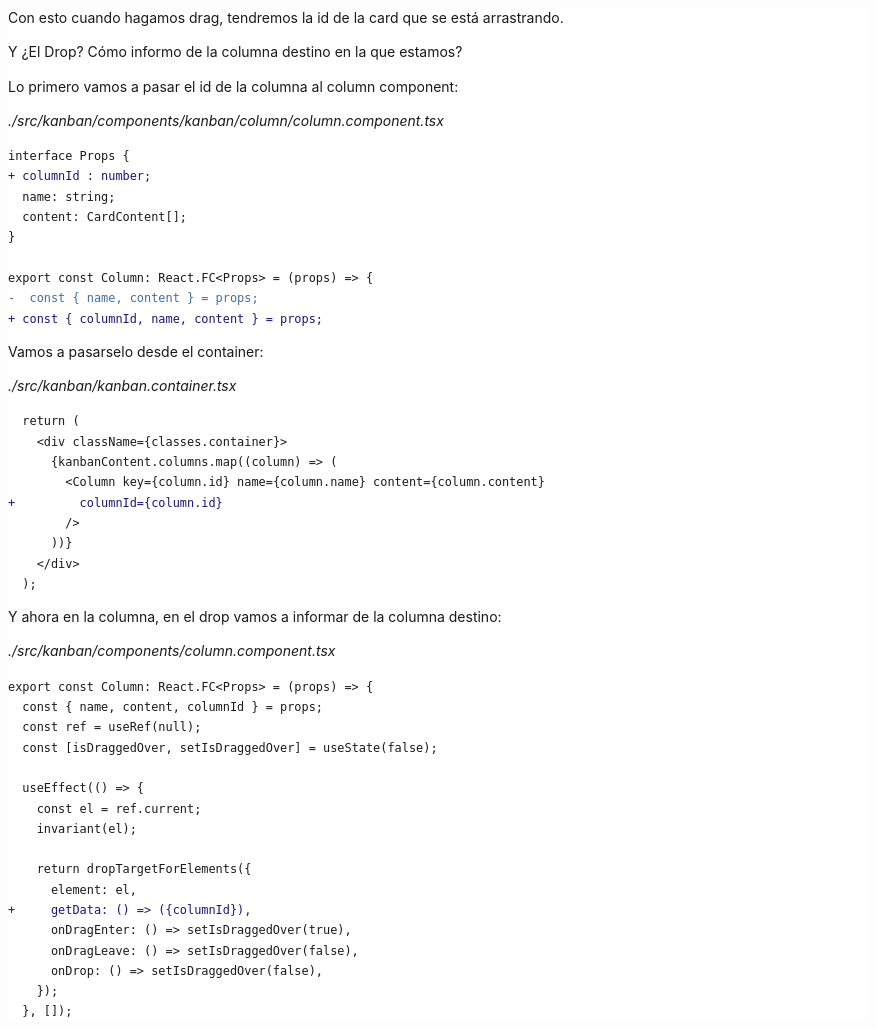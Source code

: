 Con esto cuando hagamos drag, tendremos la id de la card que se está arrastrando.

Y ¿El Drop? Cómo informo de la columna destino en la que estamos?

Lo primero vamos a pasar el id de la columna al column component:

_./src/kanban/components/kanban/column/column.component.tsx_

```diff
interface Props {
+ columnId : number;
  name: string;
  content: CardContent[];
}

export const Column: React.FC<Props> = (props) => {
-  const { name, content } = props;
+ const { columnId, name, content } = props;
```

Vamos a pasarselo desde el container:

_./src/kanban/kanban.container.tsx_

```diff
  return (
    <div className={classes.container}>
      {kanbanContent.columns.map((column) => (
        <Column key={column.id} name={column.name} content={column.content}
+         columnId={column.id}
        />
      ))}
    </div>
  );
```

Y ahora en la columna, en el drop vamos a informar de la columna destino:

_./src/kanban/components/column.component.tsx_

```diff
export const Column: React.FC<Props> = (props) => {
  const { name, content, columnId } = props;
  const ref = useRef(null);
  const [isDraggedOver, setIsDraggedOver] = useState(false);

  useEffect(() => {
    const el = ref.current;
    invariant(el);

    return dropTargetForElements({
      element: el,
+     getData: () => ({columnId}),
      onDragEnter: () => setIsDraggedOver(true),
      onDragLeave: () => setIsDraggedOver(false),
      onDrop: () => setIsDraggedOver(false),
    });
  }, []);

```
